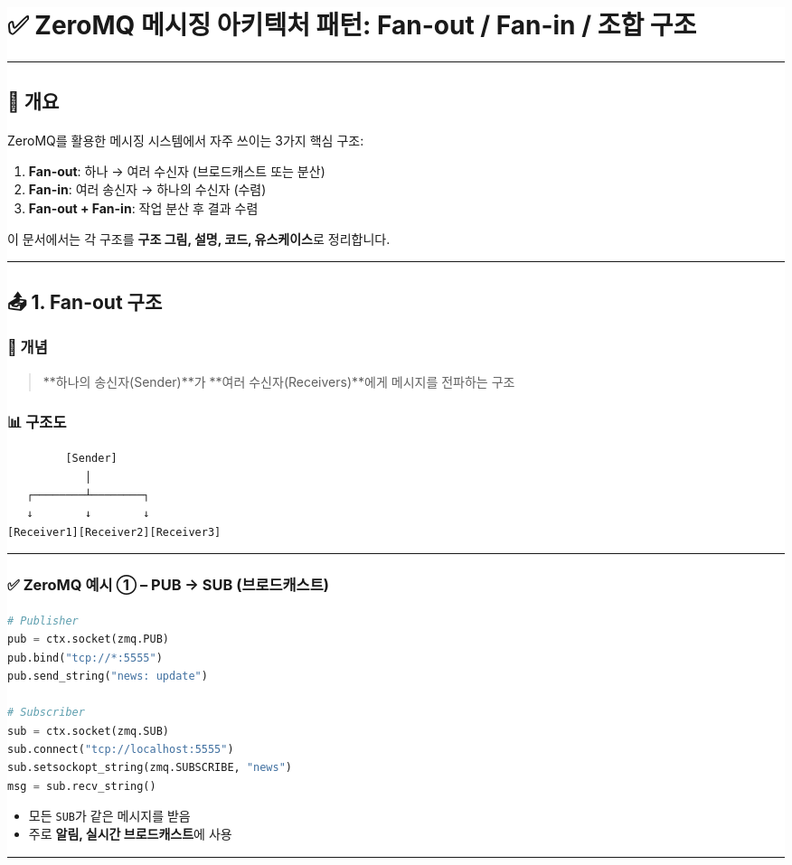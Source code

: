 # ✅ ZeroMQ 메시징 아키텍처 패턴: Fan-out / Fan-in / 조합 구조

---

## 📌 개요

ZeroMQ를 활용한 메시징 시스템에서 자주 쓰이는 3가지 핵심 구조:

1. **Fan-out**: 하나 → 여러 수신자 (브로드캐스트 또는 분산)
2. **Fan-in**: 여러 송신자 → 하나의 수신자 (수렴)
3. **Fan-out + Fan-in**: 작업 분산 후 결과 수렴

이 문서에서는 각 구조를 **구조 그림, 설명, 코드, 유스케이스**로 정리합니다.

---

## 📤 1. Fan-out 구조

### 🧠 개념

> **하나의 송신자(Sender)**가 **여러 수신자(Receivers)**에게 메시지를 전파하는 구조

### 📊 구조도

```text
         [Sender]
            │
   ┌────────┴────────┐
   ↓        ↓        ↓
[Receiver1][Receiver2][Receiver3]
```

---

### ✅ ZeroMQ 예시 ① – PUB → SUB (브로드캐스트)

```python
# Publisher
pub = ctx.socket(zmq.PUB)
pub.bind("tcp://*:5555")
pub.send_string("news: update")

# Subscriber
sub = ctx.socket(zmq.SUB)
sub.connect("tcp://localhost:5555")
sub.setsockopt_string(zmq.SUBSCRIBE, "news")
msg = sub.recv_string()
```

- 모든 `SUB`가 같은 메시지를 받음
- 주로 **알림, 실시간 브로드캐스트**에 사용

---
